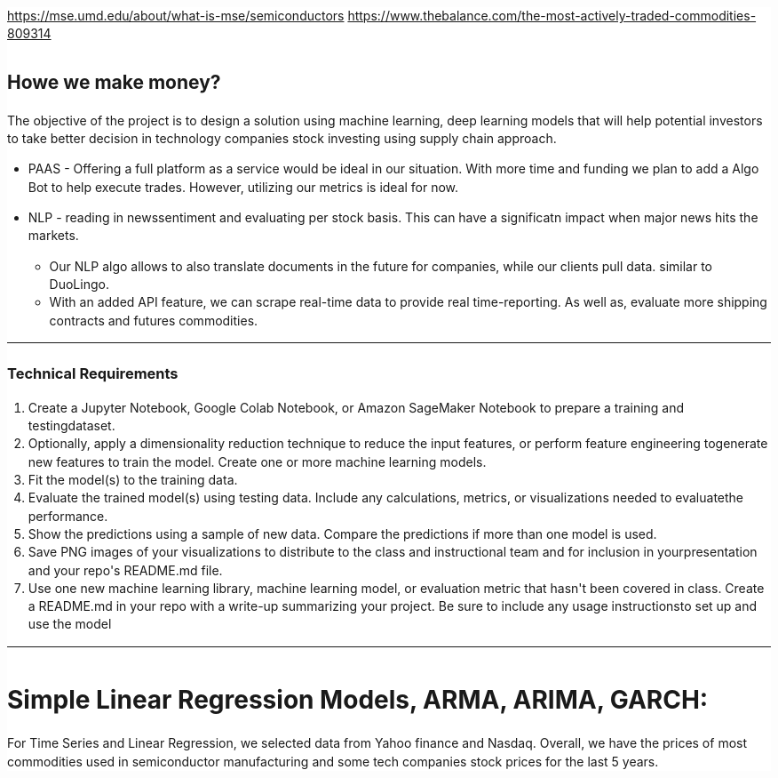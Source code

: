 

https://mse.umd.edu/about/what-is-mse/semiconductors
https://www.thebalance.com/the-most-actively-traded-commodities-809314

## Howe we make money?
The objective of the project is to design a solution using machine learning, deep learning models that will  help potential investors to take better decision in technology companies stock investing using  supply chain approach.
- PAAS - Offering a full platform as a service would be ideal in our situation. With more time and funding we plan to add a Algo Bot to help execute trades. However, utilizing our metrics is ideal for now.

- NLP - reading in newssentiment and evaluating per stock basis. This can have a significatn impact when major news hits the markets. 
    - Our NLP algo allows to also translate documents in the future for companies, while our  clients pull data. similar to DuoLingo. 
    -  With an added API feature, we can scrape real-time data to provide real time-reporting. As well as, evaluate more shipping contracts and futures commodities. 

- - -
### Technical Requirements
1. Create a Jupyter Notebook, Google Colab Notebook, or Amazon SageMaker Notebook to prepare a training and testingdataset.
2. Optionally, apply a dimensionality reduction technique to reduce the input features, or perform feature engineering togenerate new features to train the model. Create one or more machine learning models.
3. Fit the model(s) to the training data.
4. Evaluate the trained model(s) using testing data. Include any calculations, metrics, or visualizations needed to evaluatethe performance.
5. Show the predictions using a sample of new data. Compare the predictions if more than one model is used.
6. Save PNG images of your visualizations to distribute to the class and instructional team and for inclusion in yourpresentation and your repo's README.md file.
7. Use one new machine learning library, machine learning model, or evaluation metric that hasn't been covered in class.
Create a README.md in your repo with a write-up summarizing your project. Be sure to include any usage instructionsto set up and use the model

- - - 
# Simple Linear Regression Models, ARMA, ARIMA, GARCH:

For Time Series and Linear Regression, we selected data from Yahoo finance and Nasdaq. Overall, we have the prices of most commodities used in semiconductor manufacturing and some tech companies stock prices for the last 5 years.
